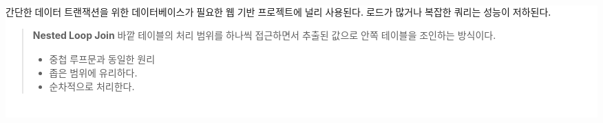 간단한 데이터 트랜잭션을 위한 데이터베이스가 필요한 웹 기반 프로젝트에 널리 사용된다. 로드가 많거나 복잡한 쿼리는 성능이 저하된다.<br>



> **Nested Loop Join**
> 바깥 테이블의 처리 범위를 하나씩 접근하면서 추출된 값으로 안쪽 테이블을 조인하는 방식이다.
>
> - 중첩 루프문과 동일한 원리
> - 좁은 범위에 유리하다.
> - 순차적으로 처리한다.

<br>

